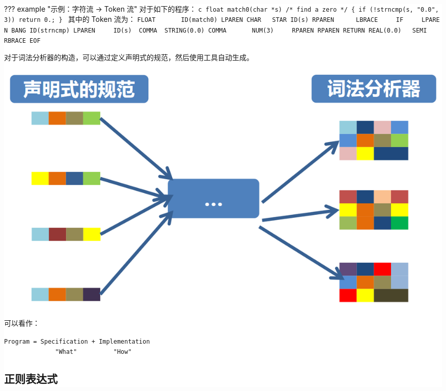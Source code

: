 ??? example "示例：字符流 -> Token 流"
    对于如下的程序：
    ```c
    float match0(char *s) /* find a zero */
    {
        if (!strncmp(s, "0.0", 3))
        return 0.;
    }
    ```
    其中的 Token 流为：
    ```
    FLOAT       ID(match0) LPAREN CHAR   STAR ID(s)
    RPAREN      LBRACE     IF     LPAREN BANG
    ID(strncmp) LPAREN     ID(s)  COMMA  STRING(0.0)
    COMMA       NUM(3)     RPAREN RPAREN RETURN
    REAL(0.0)   SEMI       RBRACE EOF
    ```

对于词法分析器的构造，可以通过定义声明式的规范，然后使用工具自动生成。

![词法分析器构造](../../assets/img/docs/CS/Compilers/ch2/image.png)

可以看作：
```
Program = Specification + Implementation
              "What"          "How"
```

## 正则表达式
